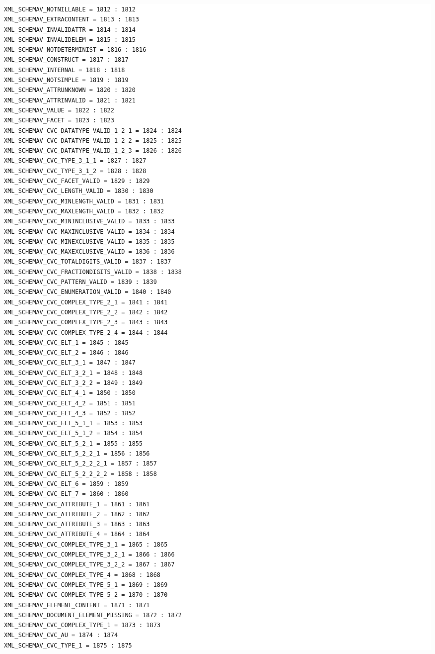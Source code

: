     XML_SCHEMAV_NOTNILLABLE = 1812 : 1812
    XML_SCHEMAV_EXTRACONTENT = 1813 : 1813
    XML_SCHEMAV_INVALIDATTR = 1814 : 1814
    XML_SCHEMAV_INVALIDELEM = 1815 : 1815
    XML_SCHEMAV_NOTDETERMINIST = 1816 : 1816
    XML_SCHEMAV_CONSTRUCT = 1817 : 1817
    XML_SCHEMAV_INTERNAL = 1818 : 1818
    XML_SCHEMAV_NOTSIMPLE = 1819 : 1819
    XML_SCHEMAV_ATTRUNKNOWN = 1820 : 1820
    XML_SCHEMAV_ATTRINVALID = 1821 : 1821
    XML_SCHEMAV_VALUE = 1822 : 1822
    XML_SCHEMAV_FACET = 1823 : 1823
    XML_SCHEMAV_CVC_DATATYPE_VALID_1_2_1 = 1824 : 1824
    XML_SCHEMAV_CVC_DATATYPE_VALID_1_2_2 = 1825 : 1825
    XML_SCHEMAV_CVC_DATATYPE_VALID_1_2_3 = 1826 : 1826
    XML_SCHEMAV_CVC_TYPE_3_1_1 = 1827 : 1827
    XML_SCHEMAV_CVC_TYPE_3_1_2 = 1828 : 1828
    XML_SCHEMAV_CVC_FACET_VALID = 1829 : 1829
    XML_SCHEMAV_CVC_LENGTH_VALID = 1830 : 1830
    XML_SCHEMAV_CVC_MINLENGTH_VALID = 1831 : 1831
    XML_SCHEMAV_CVC_MAXLENGTH_VALID = 1832 : 1832
    XML_SCHEMAV_CVC_MININCLUSIVE_VALID = 1833 : 1833
    XML_SCHEMAV_CVC_MAXINCLUSIVE_VALID = 1834 : 1834
    XML_SCHEMAV_CVC_MINEXCLUSIVE_VALID = 1835 : 1835
    XML_SCHEMAV_CVC_MAXEXCLUSIVE_VALID = 1836 : 1836
    XML_SCHEMAV_CVC_TOTALDIGITS_VALID = 1837 : 1837
    XML_SCHEMAV_CVC_FRACTIONDIGITS_VALID = 1838 : 1838
    XML_SCHEMAV_CVC_PATTERN_VALID = 1839 : 1839
    XML_SCHEMAV_CVC_ENUMERATION_VALID = 1840 : 1840
    XML_SCHEMAV_CVC_COMPLEX_TYPE_2_1 = 1841 : 1841
    XML_SCHEMAV_CVC_COMPLEX_TYPE_2_2 = 1842 : 1842
    XML_SCHEMAV_CVC_COMPLEX_TYPE_2_3 = 1843 : 1843
    XML_SCHEMAV_CVC_COMPLEX_TYPE_2_4 = 1844 : 1844
    XML_SCHEMAV_CVC_ELT_1 = 1845 : 1845
    XML_SCHEMAV_CVC_ELT_2 = 1846 : 1846
    XML_SCHEMAV_CVC_ELT_3_1 = 1847 : 1847
    XML_SCHEMAV_CVC_ELT_3_2_1 = 1848 : 1848
    XML_SCHEMAV_CVC_ELT_3_2_2 = 1849 : 1849
    XML_SCHEMAV_CVC_ELT_4_1 = 1850 : 1850
    XML_SCHEMAV_CVC_ELT_4_2 = 1851 : 1851
    XML_SCHEMAV_CVC_ELT_4_3 = 1852 : 1852
    XML_SCHEMAV_CVC_ELT_5_1_1 = 1853 : 1853
    XML_SCHEMAV_CVC_ELT_5_1_2 = 1854 : 1854
    XML_SCHEMAV_CVC_ELT_5_2_1 = 1855 : 1855
    XML_SCHEMAV_CVC_ELT_5_2_2_1 = 1856 : 1856
    XML_SCHEMAV_CVC_ELT_5_2_2_2_1 = 1857 : 1857
    XML_SCHEMAV_CVC_ELT_5_2_2_2_2 = 1858 : 1858
    XML_SCHEMAV_CVC_ELT_6 = 1859 : 1859
    XML_SCHEMAV_CVC_ELT_7 = 1860 : 1860
    XML_SCHEMAV_CVC_ATTRIBUTE_1 = 1861 : 1861
    XML_SCHEMAV_CVC_ATTRIBUTE_2 = 1862 : 1862
    XML_SCHEMAV_CVC_ATTRIBUTE_3 = 1863 : 1863
    XML_SCHEMAV_CVC_ATTRIBUTE_4 = 1864 : 1864
    XML_SCHEMAV_CVC_COMPLEX_TYPE_3_1 = 1865 : 1865
    XML_SCHEMAV_CVC_COMPLEX_TYPE_3_2_1 = 1866 : 1866
    XML_SCHEMAV_CVC_COMPLEX_TYPE_3_2_2 = 1867 : 1867
    XML_SCHEMAV_CVC_COMPLEX_TYPE_4 = 1868 : 1868
    XML_SCHEMAV_CVC_COMPLEX_TYPE_5_1 = 1869 : 1869
    XML_SCHEMAV_CVC_COMPLEX_TYPE_5_2 = 1870 : 1870
    XML_SCHEMAV_ELEMENT_CONTENT = 1871 : 1871
    XML_SCHEMAV_DOCUMENT_ELEMENT_MISSING = 1872 : 1872
    XML_SCHEMAV_CVC_COMPLEX_TYPE_1 = 1873 : 1873
    XML_SCHEMAV_CVC_AU = 1874 : 1874
    XML_SCHEMAV_CVC_TYPE_1 = 1875 : 1875
